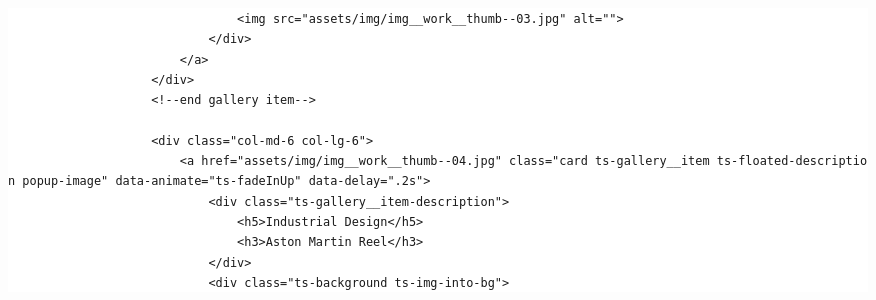                                     <img src="assets/img/img__work__thumb--03.jpg" alt="">
                                </div>
                            </a>
                        </div>
                        <!--end gallery item-->

                        <div class="col-md-6 col-lg-6">
                            <a href="assets/img/img__work__thumb--04.jpg" class="card ts-gallery__item ts-floated-description popup-image" data-animate="ts-fadeInUp" data-delay=".2s">
                                <div class="ts-gallery__item-description">
                                    <h5>Industrial Design</h5>
                                    <h3>Aston Martin Reel</h3>
                                </div>
                                <div class="ts-background ts-img-into-bg">